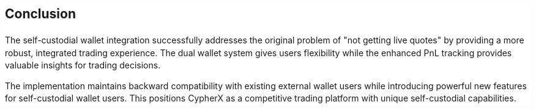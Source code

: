 ## Conclusion

The self-custodial wallet integration successfully addresses the original problem of "not getting live quotes" by providing a more robust, integrated trading experience. The dual wallet system gives users flexibility while the enhanced PnL tracking provides valuable insights for trading decisions.

The implementation maintains backward compatibility with existing external wallet users while introducing powerful new features for self-custodial wallet users. This positions CypherX as a competitive trading platform with unique self-custodial capabilities.
